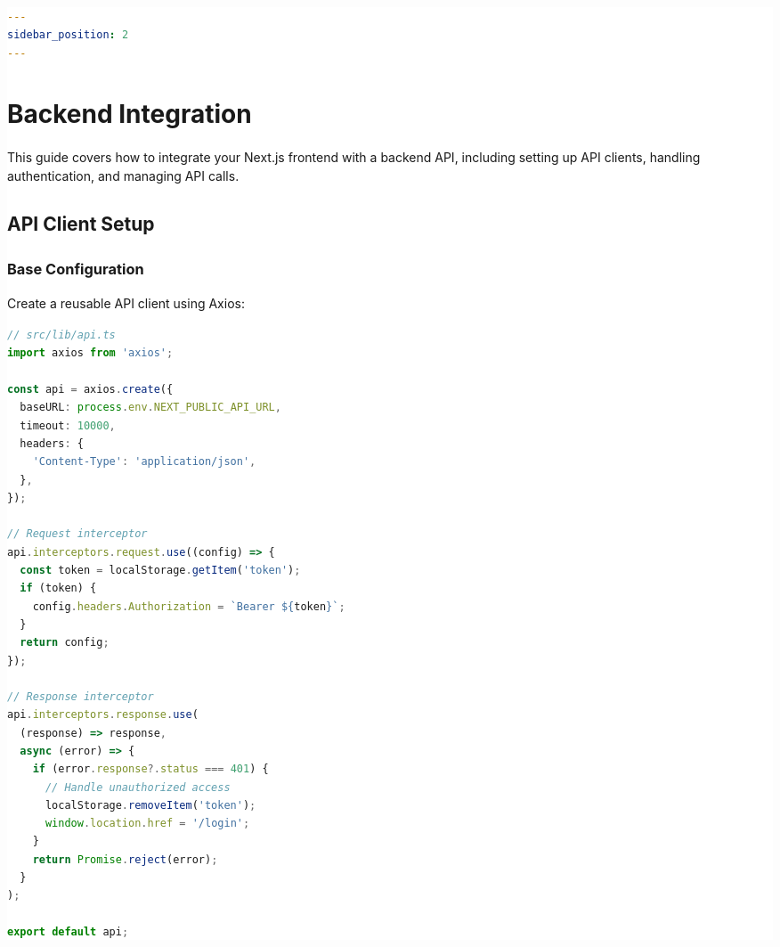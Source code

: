 ```yaml
---
sidebar_position: 2
---
```


# Backend Integration

This guide covers how to integrate your Next.js frontend with a backend API, including setting up API clients, handling authentication, and managing API calls.

## API Client Setup

### Base Configuration

Create a reusable API client using Axios:

```typescript
// src/lib/api.ts
import axios from 'axios';

const api = axios.create({
  baseURL: process.env.NEXT_PUBLIC_API_URL,
  timeout: 10000,
  headers: {
    'Content-Type': 'application/json',
  },
});

// Request interceptor
api.interceptors.request.use((config) => {
  const token = localStorage.getItem('token');
  if (token) {
    config.headers.Authorization = `Bearer ${token}`;
  }
  return config;
});

// Response interceptor
api.interceptors.response.use(
  (response) => response,
  async (error) => {
    if (error.response?.status === 401) {
      // Handle unauthorized access
      localStorage.removeItem('token');
      window.location.href = '/login';
    }
    return Promise.reject(error);
  }
);

export default api;
```
